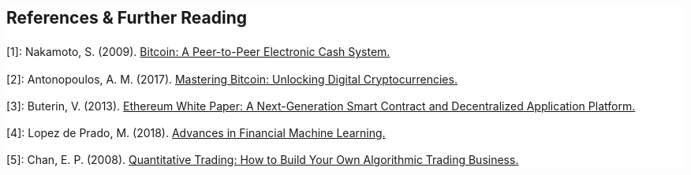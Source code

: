 ## References & Further Reading

[1]: Nakamoto, S. (2009). [Bitcoin: A Peer-to-Peer Electronic Cash System.](https://nakamotoinstitute.org/library/bitcoin/)

[2]: Antonopoulos, A. M. (2017). [Mastering Bitcoin: Unlocking Digital Cryptocurrencies.](https://books.google.com/books/about/Mastering_Bitcoin.html?id=IXmrBQAAQBAJ)

[3]: Buterin, V. (2013). [Ethereum White Paper: A Next-Generation Smart Contract and Decentralized Application Platform.](https://ethereum.org/content/whitepaper/whitepaper-pdf/Ethereum_Whitepaper_-_Buterin_2014.pdf)

[4]: Lopez de Prado, M. (2018). [Advances in Financial Machine Learning.](https://www.amazon.com/Advances-Financial-Machine-Learning-Marcos/dp/1119482089)

[5]: Chan, E. P. (2008). [Quantitative Trading: How to Build Your Own Algorithmic Trading Business.](https://github.com/ftvision/quant_trading_echan_book)